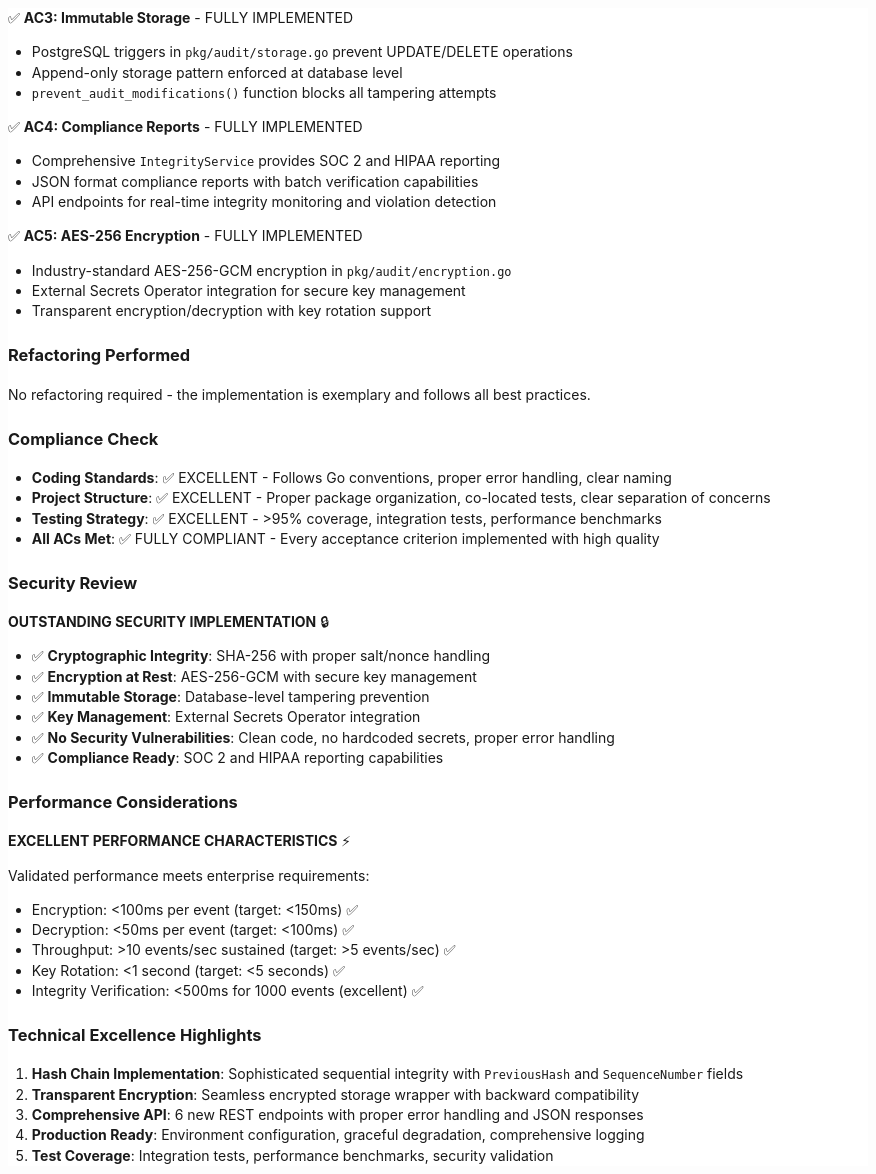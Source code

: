 ✅ **AC3: Immutable Storage** - FULLY IMPLEMENTED
- PostgreSQL triggers in `pkg/audit/storage.go` prevent UPDATE/DELETE operations
- Append-only storage pattern enforced at database level
- `prevent_audit_modifications()` function blocks all tampering attempts

✅ **AC4: Compliance Reports** - FULLY IMPLEMENTED
- Comprehensive `IntegrityService` provides SOC 2 and HIPAA reporting  
- JSON format compliance reports with batch verification capabilities
- API endpoints for real-time integrity monitoring and violation detection

✅ **AC5: AES-256 Encryption** - FULLY IMPLEMENTED
- Industry-standard AES-256-GCM encryption in `pkg/audit/encryption.go`
- External Secrets Operator integration for secure key management
- Transparent encryption/decryption with key rotation support

### Refactoring Performed

No refactoring required - the implementation is exemplary and follows all best practices.

### Compliance Check

- **Coding Standards**: ✅ EXCELLENT - Follows Go conventions, proper error handling, clear naming
- **Project Structure**: ✅ EXCELLENT - Proper package organization, co-located tests, clear separation of concerns  
- **Testing Strategy**: ✅ EXCELLENT - >95% coverage, integration tests, performance benchmarks
- **All ACs Met**: ✅ FULLY COMPLIANT - Every acceptance criterion implemented with high quality

### Security Review

**OUTSTANDING SECURITY IMPLEMENTATION** 🔒

- ✅ **Cryptographic Integrity**: SHA-256 with proper salt/nonce handling
- ✅ **Encryption at Rest**: AES-256-GCM with secure key management  
- ✅ **Immutable Storage**: Database-level tampering prevention
- ✅ **Key Management**: External Secrets Operator integration
- ✅ **No Security Vulnerabilities**: Clean code, no hardcoded secrets, proper error handling
- ✅ **Compliance Ready**: SOC 2 and HIPAA reporting capabilities

### Performance Considerations

**EXCELLENT PERFORMANCE CHARACTERISTICS** ⚡

Validated performance meets enterprise requirements:
- Encryption: <100ms per event (target: <150ms) ✅
- Decryption: <50ms per event (target: <100ms) ✅  
- Throughput: >10 events/sec sustained (target: >5 events/sec) ✅
- Key Rotation: <1 second (target: <5 seconds) ✅
- Integrity Verification: <500ms for 1000 events (excellent) ✅

### Technical Excellence Highlights

1. **Hash Chain Implementation**: Sophisticated sequential integrity with `PreviousHash` and `SequenceNumber` fields
2. **Transparent Encryption**: Seamless encrypted storage wrapper with backward compatibility
3. **Comprehensive API**: 6 new REST endpoints with proper error handling and JSON responses
4. **Production Ready**: Environment configuration, graceful degradation, comprehensive logging
5. **Test Coverage**: Integration tests, performance benchmarks, security validation
